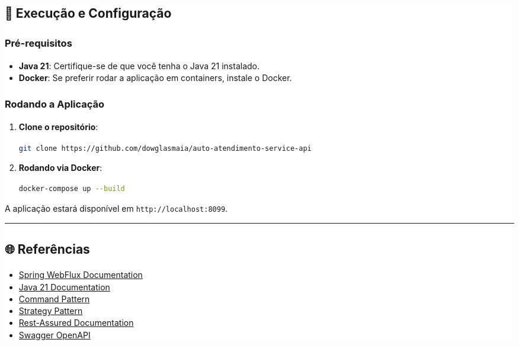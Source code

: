 
## 🚀 Execução e Configuração

### Pré-requisitos

- **Java 21**: Certifique-se de que você tenha o Java 21 instalado.
- **Docker**: Se preferir rodar a aplicação em containers, instale o Docker.

### Rodando a Aplicação

1. **Clone o repositório**:
   ```bash
   git clone https://github.com/dowglasmaia/auto-atendimento-service-api
   ```

2. **Rodando via Docker**:
   ```bash
   docker-compose up --build
   ```

A aplicação estará disponível em `http://localhost:8099`.

---

## 🌐 Referências

- [Spring WebFlux Documentation](https://docs.spring.io/spring-framework/reference/web/webflux.html)
- [Java 21 Documentation](https://docs.oracle.com/en/java/)
- [Command Pattern](https://refactoring.guru/design-patterns/command)
- [Strategy Pattern](https://refactoring.guru/design-patterns/strategy)
- [Rest-Assured Documentation](https://rest-assured.io/)
- [Swagger OpenAPI](https://swagger.io/specification/)
